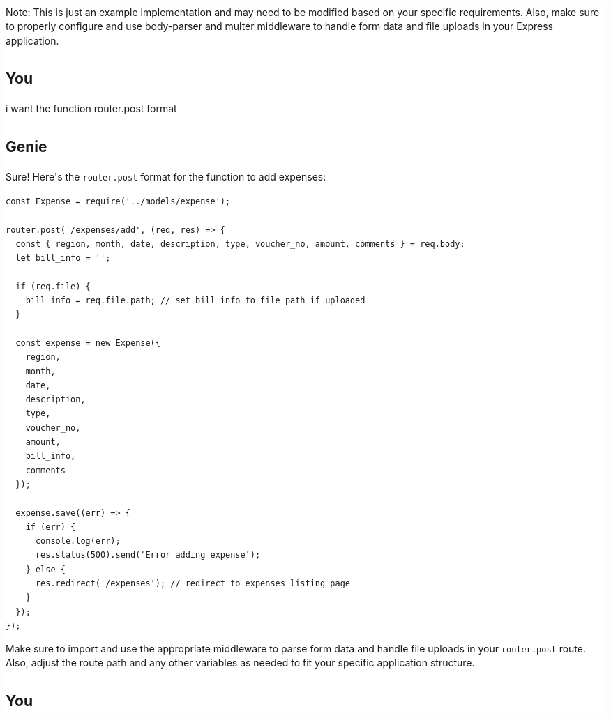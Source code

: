 Note: This is just an example implementation and may need to be modified based on your specific requirements. Also, make sure to properly configure and use body-parser and multer middleware to handle form data and file uploads in your Express application.

## You

i want the function router.post format

## Genie

Sure! Here's the `router.post` format for the function to add expenses:

```
const Expense = require('../models/expense');

router.post('/expenses/add', (req, res) => {
  const { region, month, date, description, type, voucher_no, amount, comments } = req.body;
  let bill_info = '';

  if (req.file) {
    bill_info = req.file.path; // set bill_info to file path if uploaded
  }

  const expense = new Expense({
    region,
    month,
    date,
    description,
    type,
    voucher_no,
    amount,
    bill_info,
    comments
  });

  expense.save((err) => {
    if (err) {
      console.log(err);
      res.status(500).send('Error adding expense');
    } else {
      res.redirect('/expenses'); // redirect to expenses listing page
    }
  });
});
```

Make sure to import and use the appropriate middleware to parse form data and handle file uploads in your `router.post` route. Also, adjust the route path and any other variables as needed to fit your specific application structure.

## You
